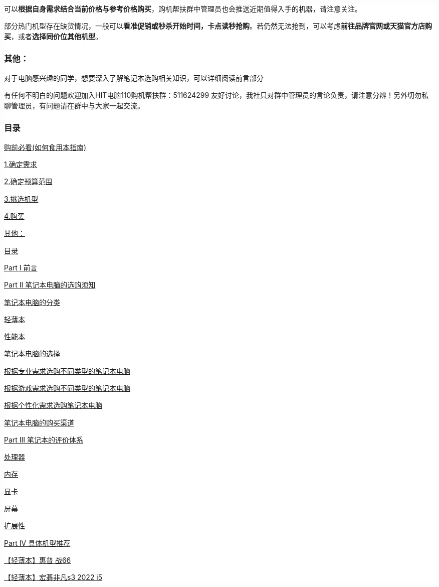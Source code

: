 可以**根据自身需求结合当前价格与参考价格购买**，购机帮扶群中管理员也会推送近期值得入手的机器，请注意关注。

部分热门机型存在缺货情况，一般可以**看准促销或秒杀开始时间，卡点读秒抢购**。若仍然无法抢到，可以考虑**前往品牌官网或天猫官方店购买**，或者**选择同价位其他机型**。

### 其他：

对于电脑感兴趣的同学，想要深入了解笔记本选购相关知识，可以详细阅读前言部分

有任何不明白的问题欢迎加入HIT电脑110购机帮扶群：511624299 友好讨论，我社只对群中管理员的言论负责，请注意分辨！另外切勿私聊管理员，有问题请在群中与大家一起交流。

### 目录

[购前必看(如何食用本指南)](#_Toc102946991)

[1.确定需求](#1确定需求)

[2.确定预算范围](#2确定预算范围)

[3.挑选机型](#3挑选机型)

[4.购买](#4购买)

[其他：](#_Toc102946996)

[目录](#_Toc102946997)

[Part Ⅰ 前言](#part-ⅰ-前言)

[Part Ⅱ 笔记本电脑的选购须知](#part-ⅱ-笔记本电脑的选购须知)

[笔记本电脑的分类](#_Toc102947000)

[轻薄本](#轻薄本)

[性能本](#性能本)

[笔记本电脑的选择](#_Toc102947003)

[根据专业需求选购不同类型的笔记本电脑](#根据专业需求选购不同类型的笔记本电脑)

[根据游戏需求选购不同类型的笔记本电脑](#根据游戏需求选购不同类型的笔记本电脑)

[根据个性化需求选购笔记本电脑](#根据个性化需求选购笔记本电脑)

[笔记本电脑的购买渠道](#笔记本电脑的购买渠道)

[Part Ⅲ 笔记本的评价体系](#_Toc102947008)

[处理器](#处理器)

[内存](#内存)

[显卡](#显卡)

[屏幕](#屏幕)

[扩展性](#扩展性)

[Part Ⅳ 具体机型推荐](#part-ⅳ-具体机型推荐)

[【轻薄本】惠普 战66](#轻薄本惠普-战66)

[【轻薄本】宏碁非凡s3 2022 i5](#轻薄本宏碁非凡s3-2022-i5)
